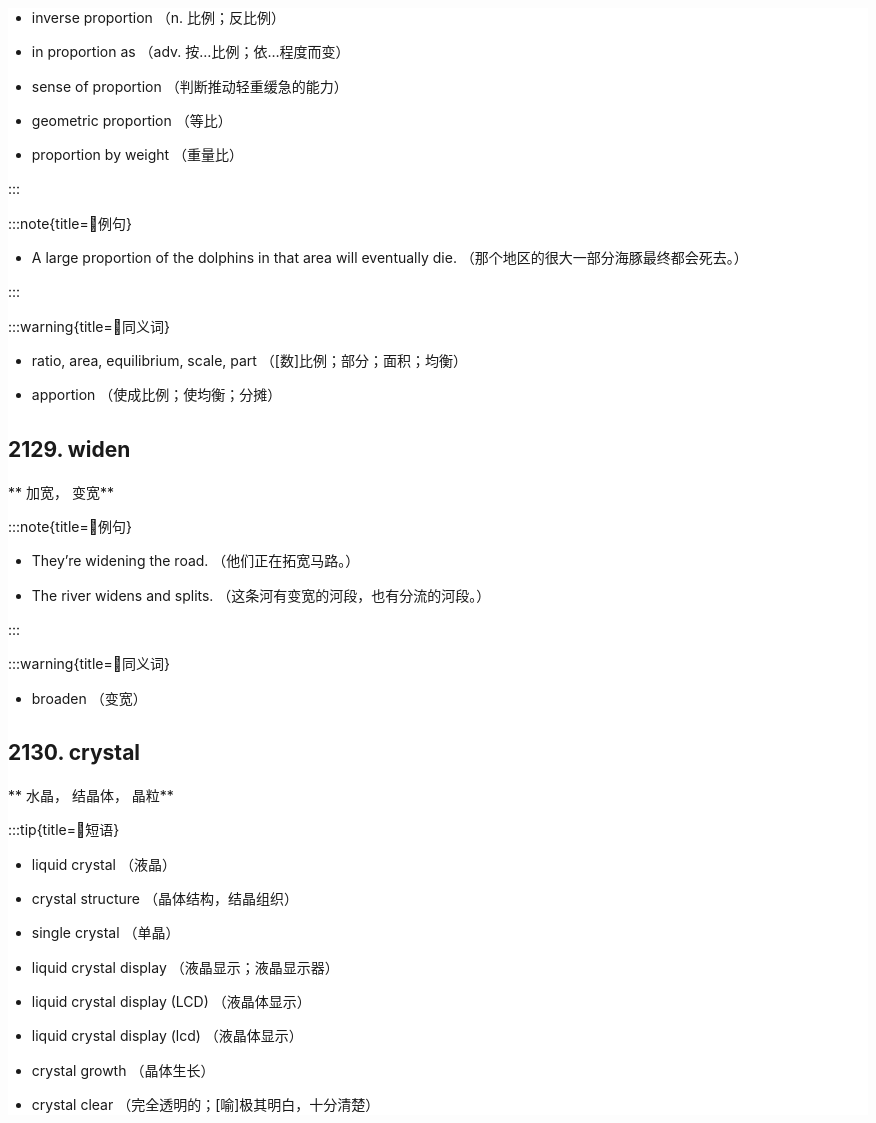 - inverse proportion （n. 比例；反比例）

- in proportion as （adv. 按…比例；依…程度而变）

- sense of proportion （判断推动轻重缓急的能力）

- geometric proportion （等比）

- proportion by weight （重量比）

:::

:::note{title=🎤例句}

- A large proportion of the dolphins in that area will eventually die. （那个地区的很大一部分海豚最终都会死去。）

:::

:::warning{title=🤔同义词}

- ratio, area, equilibrium, scale, part （[数]比例；部分；面积；均衡）

- apportion （使成比例；使均衡；分摊）


## 2129. widen

** 加宽， 变宽**

:::note{title=🎤例句}

- They’re widening the road. （他们正在拓宽马路。）

- The river widens and splits. （这条河有变宽的河段，也有分流的河段。）

:::

:::warning{title=🤔同义词}

- broaden （变宽）


## 2130. crystal

** 水晶， 结晶体， 晶粒**

:::tip{title=🤩短语}

- liquid crystal （液晶）

- crystal structure （晶体结构，结晶组织）

- single crystal （单晶）

- liquid crystal display （液晶显示；液晶显示器）

- liquid crystal display (LCD) （液晶体显示）

- liquid crystal display (lcd) （液晶体显示）

- crystal growth （晶体生长）

- crystal clear （完全透明的；[喻]极其明白，十分清楚）
